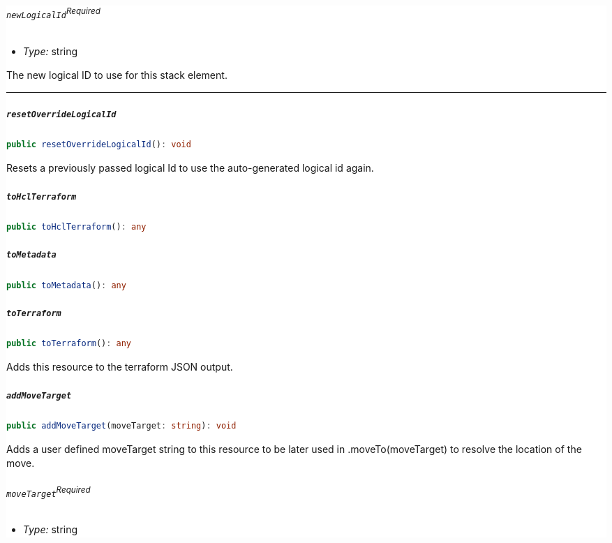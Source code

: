 ###### `newLogicalId`<sup>Required</sup> <a name="newLogicalId" id="@cdktf/provider-gitlab.projectIssue.ProjectIssue.overrideLogicalId.parameter.newLogicalId"></a>

- *Type:* string

The new logical ID to use for this stack element.

---

##### `resetOverrideLogicalId` <a name="resetOverrideLogicalId" id="@cdktf/provider-gitlab.projectIssue.ProjectIssue.resetOverrideLogicalId"></a>

```typescript
public resetOverrideLogicalId(): void
```

Resets a previously passed logical Id to use the auto-generated logical id again.

##### `toHclTerraform` <a name="toHclTerraform" id="@cdktf/provider-gitlab.projectIssue.ProjectIssue.toHclTerraform"></a>

```typescript
public toHclTerraform(): any
```

##### `toMetadata` <a name="toMetadata" id="@cdktf/provider-gitlab.projectIssue.ProjectIssue.toMetadata"></a>

```typescript
public toMetadata(): any
```

##### `toTerraform` <a name="toTerraform" id="@cdktf/provider-gitlab.projectIssue.ProjectIssue.toTerraform"></a>

```typescript
public toTerraform(): any
```

Adds this resource to the terraform JSON output.

##### `addMoveTarget` <a name="addMoveTarget" id="@cdktf/provider-gitlab.projectIssue.ProjectIssue.addMoveTarget"></a>

```typescript
public addMoveTarget(moveTarget: string): void
```

Adds a user defined moveTarget string to this resource to be later used in .moveTo(moveTarget) to resolve the location of the move.

###### `moveTarget`<sup>Required</sup> <a name="moveTarget" id="@cdktf/provider-gitlab.projectIssue.ProjectIssue.addMoveTarget.parameter.moveTarget"></a>

- *Type:* string
